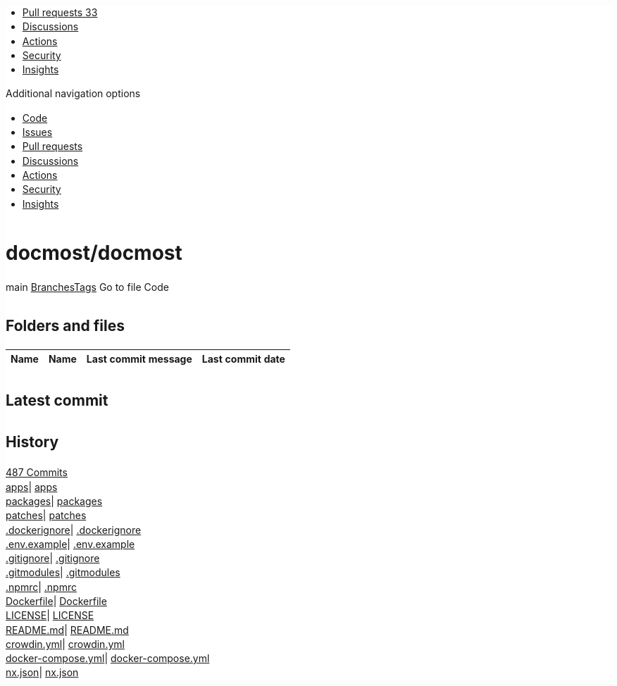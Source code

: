   * [ Pull requests 33 ](https://github.com/docmost/docmost/pulls)
  * [ Discussions ](https://github.com/docmost/docmost/discussions)
  * [ Actions ](https://github.com/docmost/docmost/actions)
  * [ Security ](https://github.com/docmost/docmost/security)
  * [ Insights ](https://github.com/docmost/docmost/pulse)


Additional navigation options
  * [ Code  ](https://github.com/docmost/docmost)
  * [ Issues  ](https://github.com/docmost/docmost/issues)
  * [ Pull requests  ](https://github.com/docmost/docmost/pulls)
  * [ Discussions  ](https://github.com/docmost/docmost/discussions)
  * [ Actions  ](https://github.com/docmost/docmost/actions)
  * [ Security  ](https://github.com/docmost/docmost/security)
  * [ Insights  ](https://github.com/docmost/docmost/pulse)


# docmost/docmost
main
[Branches](https://github.com/docmost/docmost/branches)[Tags](https://github.com/docmost/docmost/tags)
[](https://github.com/docmost/docmost/branches)[](https://github.com/docmost/docmost/tags)
Go to file
Code
## Folders and files
Name| Name| Last commit message| Last commit date  
---|---|---|---  
## Latest commit
## History
[487 Commits](https://github.com/docmost/docmost/commits/main/)[](https://github.com/docmost/docmost/commits/main/)  
[apps](https://github.com/docmost/docmost/tree/main/apps "apps")| [apps](https://github.com/docmost/docmost/tree/main/apps "apps")  
[packages](https://github.com/docmost/docmost/tree/main/packages "packages")| [packages](https://github.com/docmost/docmost/tree/main/packages "packages")  
[patches](https://github.com/docmost/docmost/tree/main/patches "patches")| [patches](https://github.com/docmost/docmost/tree/main/patches "patches")  
[.dockerignore](https://github.com/docmost/docmost/blob/main/.dockerignore ".dockerignore")| [.dockerignore](https://github.com/docmost/docmost/blob/main/.dockerignore ".dockerignore")  
[.env.example](https://github.com/docmost/docmost/blob/main/.env.example ".env.example")| [.env.example](https://github.com/docmost/docmost/blob/main/.env.example ".env.example")  
[.gitignore](https://github.com/docmost/docmost/blob/main/.gitignore ".gitignore")| [.gitignore](https://github.com/docmost/docmost/blob/main/.gitignore ".gitignore")  
[.gitmodules](https://github.com/docmost/docmost/blob/main/.gitmodules ".gitmodules")| [.gitmodules](https://github.com/docmost/docmost/blob/main/.gitmodules ".gitmodules")  
[.npmrc](https://github.com/docmost/docmost/blob/main/.npmrc ".npmrc")| [.npmrc](https://github.com/docmost/docmost/blob/main/.npmrc ".npmrc")  
[Dockerfile](https://github.com/docmost/docmost/blob/main/Dockerfile "Dockerfile")| [Dockerfile](https://github.com/docmost/docmost/blob/main/Dockerfile "Dockerfile")  
[LICENSE](https://github.com/docmost/docmost/blob/main/LICENSE "LICENSE")| [LICENSE](https://github.com/docmost/docmost/blob/main/LICENSE "LICENSE")  
[README.md](https://github.com/docmost/docmost/blob/main/README.md "README.md")| [README.md](https://github.com/docmost/docmost/blob/main/README.md "README.md")  
[crowdin.yml](https://github.com/docmost/docmost/blob/main/crowdin.yml "crowdin.yml")| [crowdin.yml](https://github.com/docmost/docmost/blob/main/crowdin.yml "crowdin.yml")  
[docker-compose.yml](https://github.com/docmost/docmost/blob/main/docker-compose.yml "docker-compose.yml")| [docker-compose.yml](https://github.com/docmost/docmost/blob/main/docker-compose.yml "docker-compose.yml")  
[nx.json](https://github.com/docmost/docmost/blob/main/nx.json "nx.json")| [nx.json](https://github.com/docmost/docmost/blob/main/nx.json "nx.json")  
